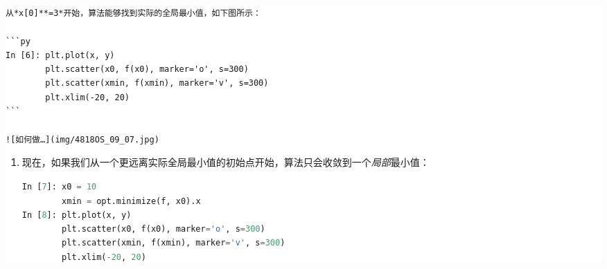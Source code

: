     从*x[0]**=3*开始，算法能够找到实际的全局最小值，如下图所示：

    ```py
    In [6]: plt.plot(x, y)
            plt.scatter(x0, f(x0), marker='o', s=300)
            plt.scatter(xmin, f(xmin), marker='v', s=300)
            plt.xlim(-20, 20)
    ```

    ![如何做…](img/4818OS_09_07.jpg)

1.  现在，如果我们从一个更远离实际全局最小值的初始点开始，算法只会收敛到一个*局部*最小值：

    ```py
    In [7]: x0 = 10
            xmin = opt.minimize(f, x0).x
    In [8]: plt.plot(x, y)
            plt.scatter(x0, f(x0), marker='o', s=300)
            plt.scatter(xmin, f(xmin), marker='v', s=300)
            plt.xlim(-20, 20)
    ```
